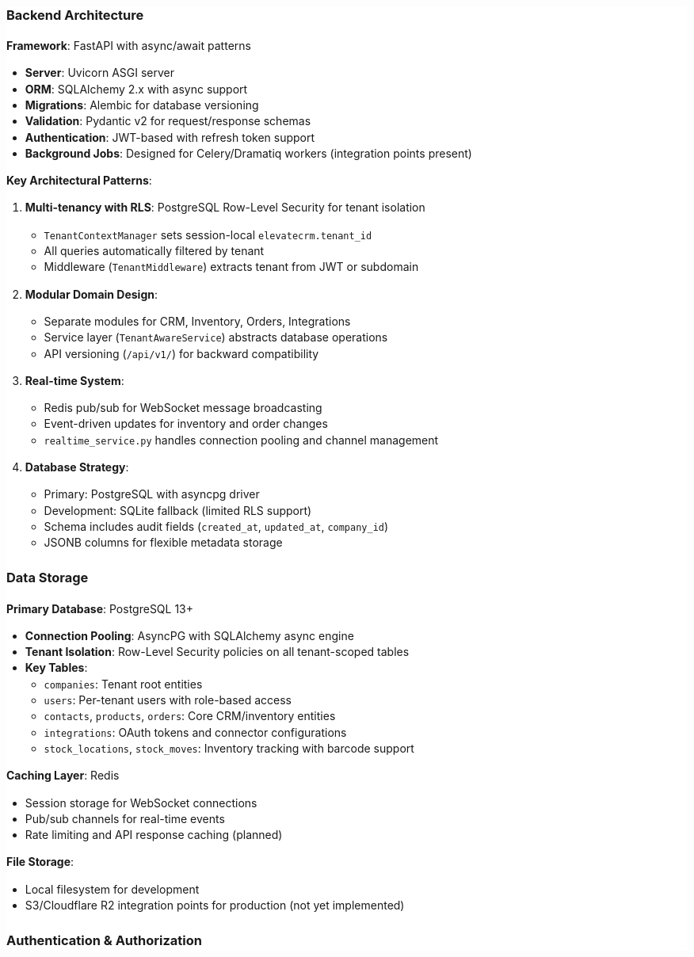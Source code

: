 ### Backend Architecture

**Framework**: FastAPI with async/await patterns
- **Server**: Uvicorn ASGI server
- **ORM**: SQLAlchemy 2.x with async support
- **Migrations**: Alembic for database versioning
- **Validation**: Pydantic v2 for request/response schemas
- **Authentication**: JWT-based with refresh token support
- **Background Jobs**: Designed for Celery/Dramatiq workers (integration points present)

**Key Architectural Patterns**:
1. **Multi-tenancy with RLS**: PostgreSQL Row-Level Security for tenant isolation
   - `TenantContextManager` sets session-local `elevatecrm.tenant_id`
   - All queries automatically filtered by tenant
   - Middleware (`TenantMiddleware`) extracts tenant from JWT or subdomain
   
2. **Modular Domain Design**:
   - Separate modules for CRM, Inventory, Orders, Integrations
   - Service layer (`TenantAwareService`) abstracts database operations
   - API versioning (`/api/v1/`) for backward compatibility

3. **Real-time System**:
   - Redis pub/sub for WebSocket message broadcasting
   - Event-driven updates for inventory and order changes
   - `realtime_service.py` handles connection pooling and channel management

4. **Database Strategy**:
   - Primary: PostgreSQL with asyncpg driver
   - Development: SQLite fallback (limited RLS support)
   - Schema includes audit fields (`created_at`, `updated_at`, `company_id`)
   - JSONB columns for flexible metadata storage

### Data Storage

**Primary Database**: PostgreSQL 13+
- **Connection Pooling**: AsyncPG with SQLAlchemy async engine
- **Tenant Isolation**: Row-Level Security policies on all tenant-scoped tables
- **Key Tables**:
  - `companies`: Tenant root entities
  - `users`: Per-tenant users with role-based access
  - `contacts`, `products`, `orders`: Core CRM/inventory entities
  - `integrations`: OAuth tokens and connector configurations
  - `stock_locations`, `stock_moves`: Inventory tracking with barcode support

**Caching Layer**: Redis
- Session storage for WebSocket connections
- Pub/sub channels for real-time events
- Rate limiting and API response caching (planned)

**File Storage**: 
- Local filesystem for development
- S3/Cloudflare R2 integration points for production (not yet implemented)

### Authentication & Authorization
